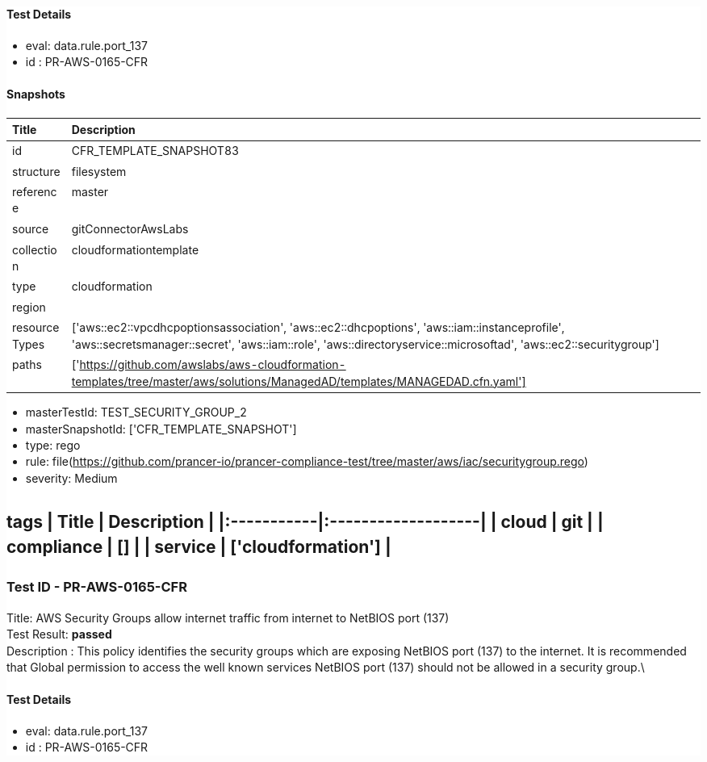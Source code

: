 #### Test Details
- eval: data.rule.port_137
- id : PR-AWS-0165-CFR

#### Snapshots
| Title         | Description                                                                                                                                                                                                     |
|:--------------|:----------------------------------------------------------------------------------------------------------------------------------------------------------------------------------------------------------------|
| id            | CFR_TEMPLATE_SNAPSHOT83                                                                                                                                                                                         |
| structure     | filesystem                                                                                                                                                                                                      |
| reference     | master                                                                                                                                                                                                          |
| source        | gitConnectorAwsLabs                                                                                                                                                                                             |
| collection    | cloudformationtemplate                                                                                                                                                                                          |
| type          | cloudformation                                                                                                                                                                                                  |
| region        |                                                                                                                                                                                                                 |
| resourceTypes | ['aws::ec2::vpcdhcpoptionsassociation', 'aws::ec2::dhcpoptions', 'aws::iam::instanceprofile', 'aws::secretsmanager::secret', 'aws::iam::role', 'aws::directoryservice::microsoftad', 'aws::ec2::securitygroup'] |
| paths         | ['https://github.com/awslabs/aws-cloudformation-templates/tree/master/aws/solutions/ManagedAD/templates/MANAGEDAD.cfn.yaml']                                                                                    |

- masterTestId: TEST_SECURITY_GROUP_2
- masterSnapshotId: ['CFR_TEMPLATE_SNAPSHOT']
- type: rego
- rule: file(https://github.com/prancer-io/prancer-compliance-test/tree/master/aws/iac/securitygroup.rego)
- severity: Medium

tags
| Title      | Description        |
|:-----------|:-------------------|
| cloud      | git                |
| compliance | []                 |
| service    | ['cloudformation'] |
----------------------------------------------------------------


### Test ID - PR-AWS-0165-CFR
Title: AWS Security Groups allow internet traffic from internet to NetBIOS port (137)\
Test Result: **passed**\
Description : This policy identifies the security groups which are exposing NetBIOS port (137) to the internet. It is recommended that Global permission to access the well known services NetBIOS port (137) should not be allowed in a security group.\

#### Test Details
- eval: data.rule.port_137
- id : PR-AWS-0165-CFR
